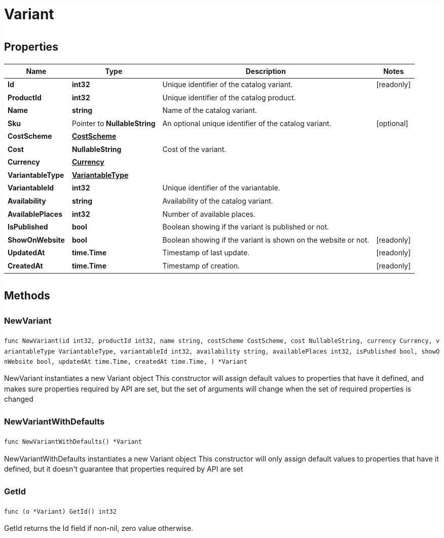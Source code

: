 # Variant

## Properties

Name | Type | Description | Notes
------------ | ------------- | ------------- | -------------
**Id** | **int32** | Unique identifier of the catalog variant. | [readonly] 
**ProductId** | **int32** | Unique identifier of the catalog product. | 
**Name** | **string** | Name of the catalog variant. | 
**Sku** | Pointer to **NullableString** | An optional unique identifier of the catalog variant. | [optional] 
**CostScheme** | [**CostScheme**](CostScheme.md) |  | 
**Cost** | **NullableString** | Cost of the variant. | 
**Currency** | [**Currency**](Currency.md) |  | 
**VariantableType** | [**VariantableType**](VariantableType.md) |  | 
**VariantableId** | **int32** | Unique identifier of the variantable. | 
**Availability** | **string** | Availability of the catalog variant. | 
**AvailablePlaces** | **int32** | Number of available places. | 
**IsPublished** | **bool** | Boolean showing if the variant is published or not. | 
**ShowOnWebsite** | **bool** | Boolean showing if the variant is shown on the website or not. | [readonly] 
**UpdatedAt** | **time.Time** | Timestamp of last update. | [readonly] 
**CreatedAt** | **time.Time** | Timestamp of creation. | [readonly] 

## Methods

### NewVariant

`func NewVariant(id int32, productId int32, name string, costScheme CostScheme, cost NullableString, currency Currency, variantableType VariantableType, variantableId int32, availability string, availablePlaces int32, isPublished bool, showOnWebsite bool, updatedAt time.Time, createdAt time.Time, ) *Variant`

NewVariant instantiates a new Variant object
This constructor will assign default values to properties that have it defined,
and makes sure properties required by API are set, but the set of arguments
will change when the set of required properties is changed

### NewVariantWithDefaults

`func NewVariantWithDefaults() *Variant`

NewVariantWithDefaults instantiates a new Variant object
This constructor will only assign default values to properties that have it defined,
but it doesn't guarantee that properties required by API are set

### GetId

`func (o *Variant) GetId() int32`

GetId returns the Id field if non-nil, zero value otherwise.

